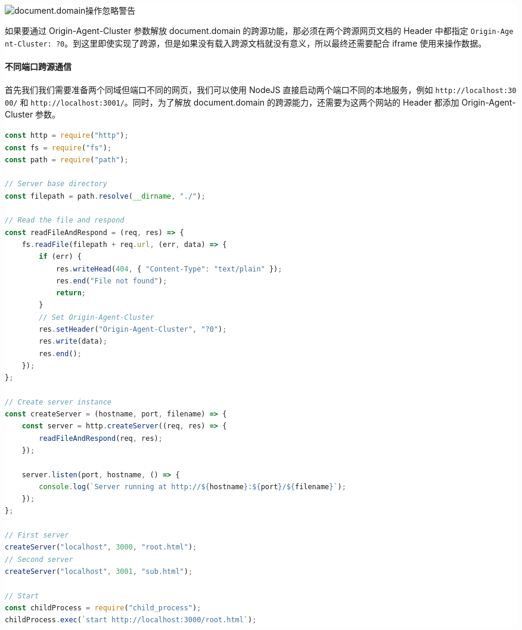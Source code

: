 ![document.domain操作忽略警告](/images/浏览器的跨源解决方案-document.domain操作忽略警告.png)

如果要通过 Origin-Agent-Cluster 参数解放 document.domain 的跨源功能，那必须在两个跨源网页文档的 Header 中都指定 `Origin-Agent-Cluster: ?0`。到这里即使实现了跨源，但是如果没有载入跨源文档就没有意义，所以最终还需要配合 iframe 使用来操作数据。

#### 不同端口跨源通信
首先我们我们需要准备两个同域但端口不同的网页，我们可以使用 NodeJS 直接启动两个端口不同的本地服务，例如 `http://localhost:3000/` 和 `http://localhost:3001/`。同时，为了解放 document.domain 的跨源能力，还需要为这两个网站的 Header 都添加 Origin-Agent-Cluster 参数。

``` javascript
const http = require("http");
const fs = require("fs");
const path = require("path");

// Server base directory
const filepath = path.resolve(__dirname, "./");

// Read the file and respond
const readFileAndRespond = (req, res) => {
	fs.readFile(filepath + req.url, (err, data) => {
		if (err) {
			res.writeHead(404, { "Content-Type": "text/plain" });
			res.end("File not found");
			return;
		}
		// Set Origin-Agent-Cluster
		res.setHeader("Origin-Agent-Cluster", "?0");
		res.write(data);
		res.end();
	});
};

// Create server instance
const createServer = (hostname, port, filename) => {
	const server = http.createServer((req, res) => {
		readFileAndRespond(req, res);
	});

	server.listen(port, hostname, () => {
		console.log(`Server running at http://${hostname}:${port}/${filename}`);
	});
};

// First server
createServer("localhost", 3000, "root.html");
// Second server
createServer("localhost", 3001, "sub.html");

// Start
const childProcess = require("child_process");
childProcess.exec(`start http://localhost:3000/root.html`);
```
